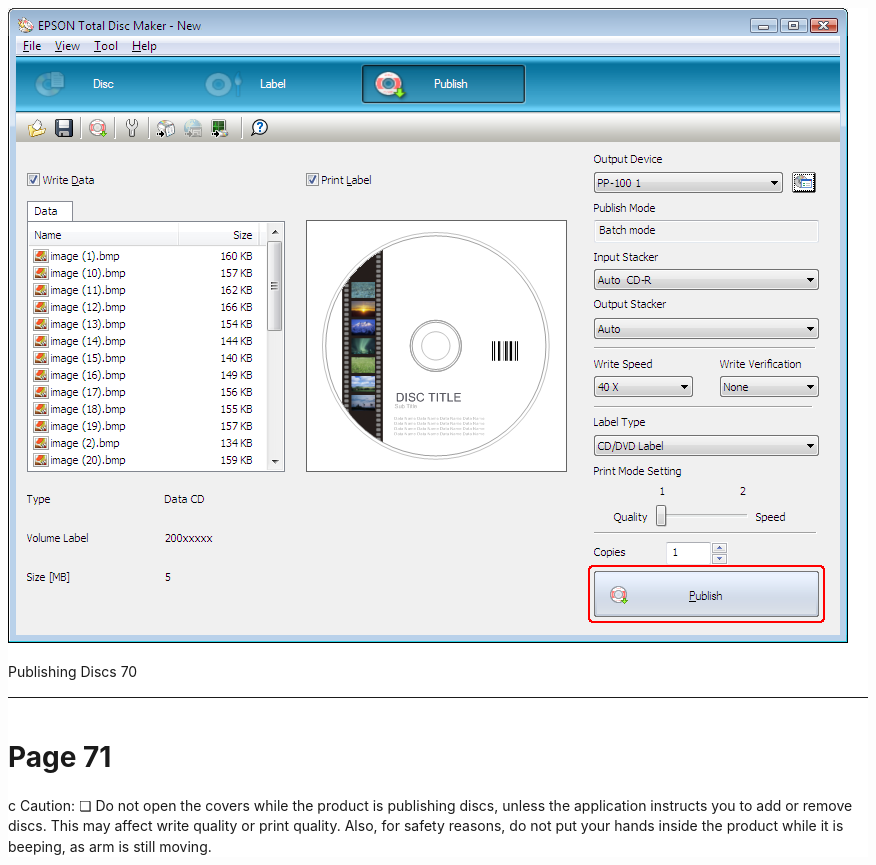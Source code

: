 
![Image](Images\img70_1.png)

Publishing Discs
70



---

# Page 71

c
Caution:
❏
Do not open the covers while the product is publishing discs, unless the application 
instructs you to add or remove discs. This may affect write quality or print quality. Also, for 
safety reasons, do not put your hands inside the product while it is beeping, as arm is still 
moving.

